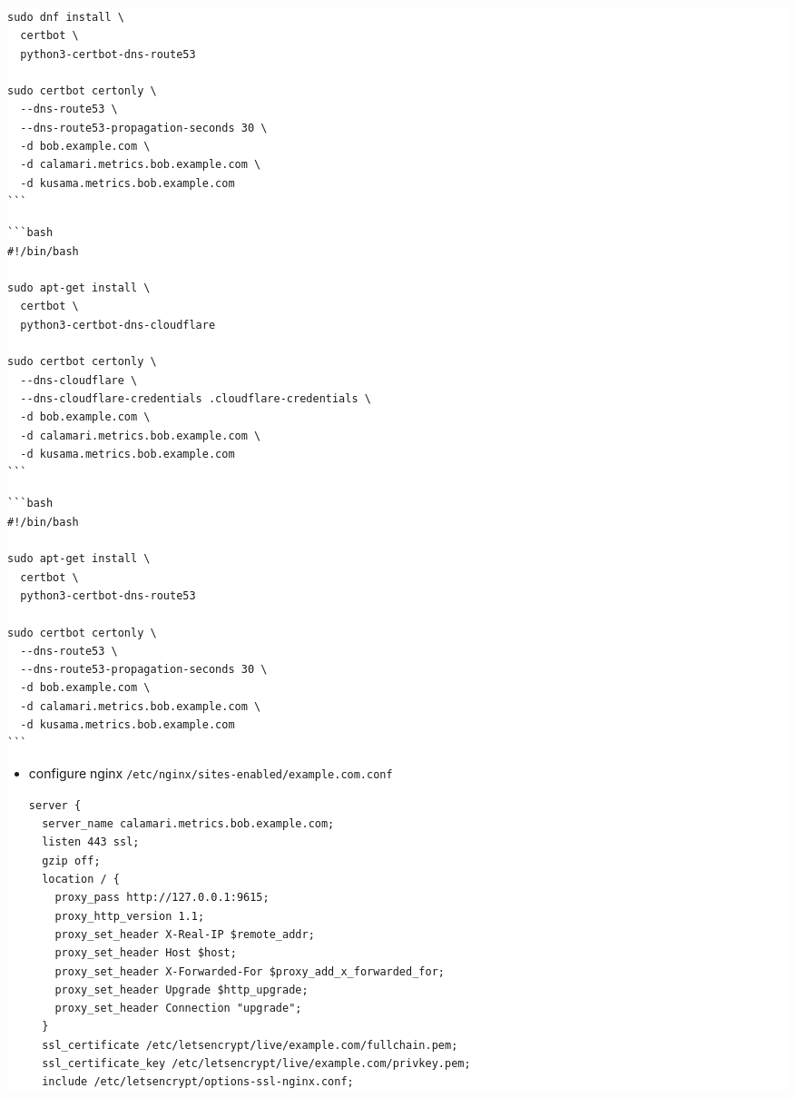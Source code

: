     sudo dnf install \
      certbot \
      python3-certbot-dns-route53
    
    sudo certbot certonly \
      --dns-route53 \
      --dns-route53-propagation-seconds 30 \
      -d bob.example.com \
      -d calamari.metrics.bob.example.com \
      -d kusama.metrics.bob.example.com
    ```

  </TabItem>
  <TabItem value="ubuntu-cloudflare" label="ubuntu/cloudflare">

    ```bash
    #!/bin/bash

    sudo apt-get install \
      certbot \
      python3-certbot-dns-cloudflare
    
    sudo certbot certonly \
      --dns-cloudflare \
      --dns-cloudflare-credentials .cloudflare-credentials \
      -d bob.example.com \
      -d calamari.metrics.bob.example.com \
      -d kusama.metrics.bob.example.com
    ```

  </TabItem>
  <TabItem value="ubuntu-route53" label="ubuntu/route53">

    ```bash
    #!/bin/bash

    sudo apt-get install \
      certbot \
      python3-certbot-dns-route53
    
    sudo certbot certonly \
      --dns-route53 \
      --dns-route53-propagation-seconds 30 \
      -d bob.example.com \
      -d calamari.metrics.bob.example.com \
      -d kusama.metrics.bob.example.com
    ```

  </TabItem>
  </Tabs>

- configure nginx `/etc/nginx/sites-enabled/example.com.conf`
  ```
  server {
    server_name calamari.metrics.bob.example.com;
    listen 443 ssl;
    gzip off;
    location / {
      proxy_pass http://127.0.0.1:9615;
      proxy_http_version 1.1;
      proxy_set_header X-Real-IP $remote_addr;
      proxy_set_header Host $host;
      proxy_set_header X-Forwarded-For $proxy_add_x_forwarded_for;
      proxy_set_header Upgrade $http_upgrade;
      proxy_set_header Connection "upgrade";
    }
    ssl_certificate /etc/letsencrypt/live/example.com/fullchain.pem;
    ssl_certificate_key /etc/letsencrypt/live/example.com/privkey.pem;
    include /etc/letsencrypt/options-ssl-nginx.conf;
  ```